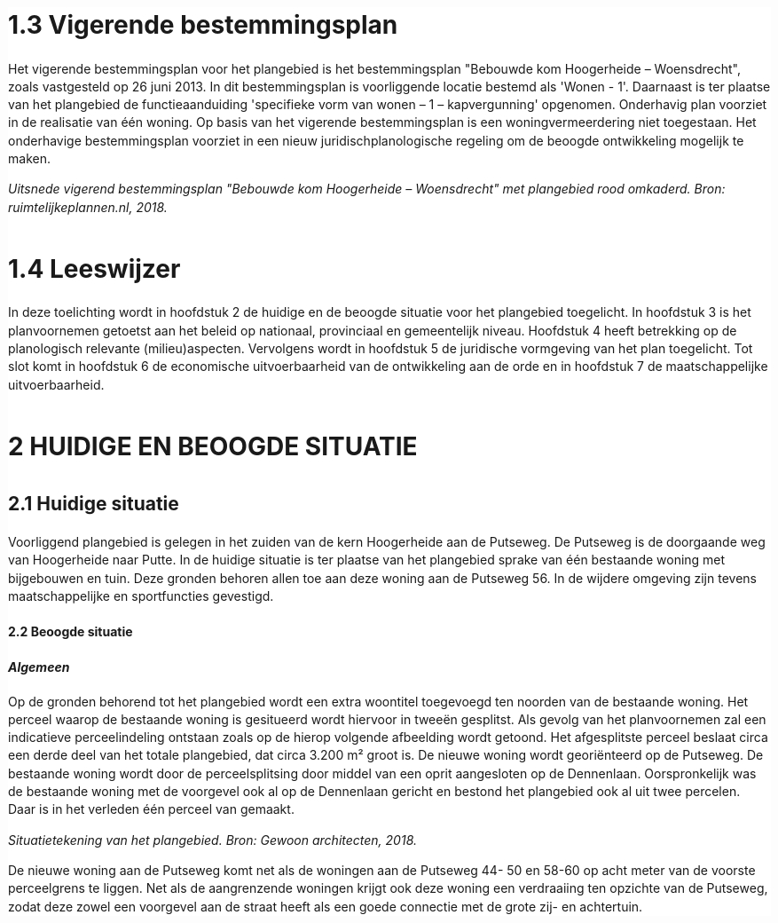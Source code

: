 # <span id="page-11-1"></span>**1.3 Vigerende bestemmingsplan**

Het vigerende bestemmingsplan voor het plangebied is het bestemmingsplan "Bebouwde kom Hoogerheide – Woensdrecht", zoals vastgesteld op 26 juni 2013. In dit bestemmingsplan is voorliggende locatie bestemd als 'Wonen - 1'. Daarnaast is ter plaatse van het plangebied de functieaanduiding 'specifieke vorm van wonen – 1 – kapvergunning' opgenomen. Onderhavig plan voorziet in de realisatie van één woning. Op basis van het vigerende bestemmingsplan is een woningvermeerdering niet toegestaan. Het onderhavige bestemmingsplan voorziet in een nieuw juridischplanologische regeling om de beoogde ontwikkeling mogelijk te maken.

*Uitsnede vigerend bestemmingsplan "Bebouwde kom Hoogerheide – Woensdrecht" met plangebied rood omkaderd. Bron: ruimtelijkeplannen.nl, 2018.*

# <span id="page-12-0"></span>**1.4 Leeswijzer**

In deze toelichting wordt in hoofdstuk 2 de huidige en de beoogde situatie voor het plangebied toegelicht. In hoofdstuk 3 is het planvoornemen getoetst aan het beleid op nationaal, provinciaal en gemeentelijk niveau. Hoofdstuk 4 heeft betrekking op de planologisch relevante (milieu)aspecten. Vervolgens wordt in hoofdstuk 5 de juridische vormgeving van het plan toegelicht. Tot slot komt in hoofdstuk 6 de economische uitvoerbaarheid van de ontwikkeling aan de orde en in hoofdstuk 7 de maatschappelijke uitvoerbaarheid.

# <span id="page-14-0"></span>**2 HUIDIGE EN BEOOGDE SITUATIE**

## <span id="page-14-1"></span>**2.1 Huidige situatie**

Voorliggend plangebied is gelegen in het zuiden van de kern Hoogerheide aan de Putseweg. De Putseweg is de doorgaande weg van Hoogerheide naar Putte. In de huidige situatie is ter plaatse van het plangebied sprake van één bestaande woning met bijgebouwen en tuin. Deze gronden behoren allen toe aan deze woning aan de Putseweg 56. In de wijdere omgeving zijn tevens maatschappelijke en sportfuncties gevestigd.

#### <span id="page-14-2"></span>**2.2 Beoogde situatie**

#### *Algemeen*

Op de gronden behorend tot het plangebied wordt een extra woontitel toegevoegd ten noorden van de bestaande woning. Het perceel waarop de bestaande woning is gesitueerd wordt hiervoor in tweeën gesplitst. Als gevolg van het planvoornemen zal een indicatieve perceelindeling ontstaan zoals op de hierop volgende afbeelding wordt getoond. Het afgesplitste perceel beslaat circa een derde deel van het totale plangebied, dat circa 3.200 m² groot is. De nieuwe woning wordt georiënteerd op de Putseweg. De bestaande woning wordt door de perceelsplitsing door middel van een oprit aangesloten op de Dennenlaan. Oorspronkelijk was de bestaande woning met de voorgevel ook al op de Dennenlaan gericht en bestond het plangebied ook al uit twee percelen. Daar is in het verleden één perceel van gemaakt.

*Situatietekening van het plangebied. Bron: Gewoon architecten, 2018.*

De nieuwe woning aan de Putseweg komt net als de woningen aan de Putseweg 44- 50 en 58-60 op acht meter van de voorste perceelgrens te liggen. Net als de aangrenzende woningen krijgt ook deze woning een verdraaiing ten opzichte van de Putseweg, zodat deze zowel een voorgevel aan de straat heeft als een goede connectie met de grote zij- en achtertuin.
